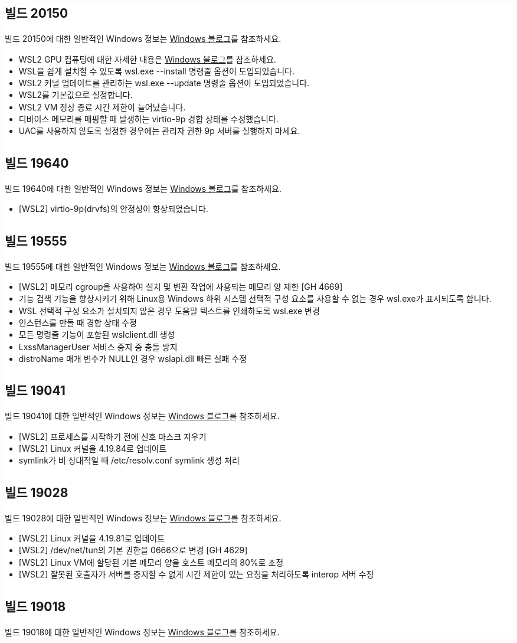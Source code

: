 ## <a name="build-20150"></a>빌드 20150
빌드 20150에 대한 일반적인 Windows 정보는 [Windows 블로그](https://blogs.windows.com/windowsexperience/2020/06/17/announcing-windows-10-insider-preview-build-20150/)를 참조하세요.

* WSL2 GPU 컴퓨팅에 대한 자세한 내용은 [Windows 블로그](https://blogs.windows.com/windowsexperience/2020/06/17/announcing-windows-10-insider-preview-build-20150/)를 참조하세요.
* WSL을 쉽게 설치할 수 있도록 wsl.exe --install 명령줄 옵션이 도입되었습니다.
* WSL2 커널 업데이트를 관리하는 wsl.exe --update 명령줄 옵션이 도입되었습니다. 
* WSL2를 기본값으로 설정합니다.
* WSL2 VM 정상 종료 시간 제한이 늘어났습니다.
* 디바이스 메모리를 매핑할 때 발생하는 virtio-9p 경합 상태를 수정했습니다.
* UAC를 사용하지 않도록 설정한 경우에는 관리자 권한 9p 서버를 실행하지 마세요.

## <a name="build-19640"></a>빌드 19640
빌드 19640에 대한 일반적인 Windows 정보는 [Windows 블로그](https://blogs.windows.com/windowsexperience/2020/06/03/announcing-windows-10-insider-preview-build-19640/)를 참조하세요.

* [WSL2] virtio-9p(drvfs)의 안정성이 향상되었습니다.

## <a name="build-19555"></a>빌드 19555
빌드 19555에 대한 일반적인 Windows 정보는 [Windows 블로그](https://blogs.windows.com/windowsexperience/2020/01/30/announcing-windows-10-insider-preview-build-19555/)를 참조하세요.

* [WSL2] 메모리 cgroup을 사용하여 설치 및 변환 작업에 사용되는 메모리 양 제한 [GH 4669]
* 기능 검색 기능을 향상시키기 위해 Linux용 Windows 하위 시스템 선택적 구성 요소를 사용할 수 없는 경우 wsl.exe가 표시되도록 합니다.
* WSL 선택적 구성 요소가 설치되지 않은 경우 도움말 텍스트를 인쇄하도록 wsl.exe 변경
* 인스턴스를 만들 때 경합 상태 수정
* 모든 명령줄 기능이 포함된 wslclient.dll 생성
* LxssManagerUser 서비스 중지 중 충돌 방지
* distroName 매개 변수가 NULL인 경우 wslapi.dll 빠른 실패 수정

## <a name="build-19041"></a>빌드 19041
빌드 19041에 대한 일반적인 Windows 정보는 [Windows 블로그](https://blogs.windows.com/windowsexperience/2019/12/10/announcing-windows-10-insider-preview-build-19041/)를 참조하세요.

* [WSL2] 프로세스를 시작하기 전에 신호 마스크 지우기
* [WSL2] Linux 커널을 4.19.84로 업데이트
* symlink가 비 상대적일 때 /etc/resolv.conf symlink 생성 처리

## <a name="build-19028"></a>빌드 19028
빌드 19028에 대한 일반적인 Windows 정보는 [Windows 블로그](https://blogs.windows.com/windowsexperience/2019/11/19/announcing-windows-10-insider-preview-build-19028/)를 참조하세요.

* [WSL2] Linux 커널을 4.19.81로 업데이트
* [WSL2] /dev/net/tun의 기본 권한을 0666으로 변경 [GH 4629]
* [WSL2] Linux VM에 할당된 기본 메모리 양을 호스트 메모리의 80%로 조정
* [WSL2] 잘못된 호출자가 서버를 중지할 수 없게 시간 제한이 있는 요청을 처리하도록 interop 서버 수정

## <a name="build-19018"></a>빌드 19018
빌드 19018에 대한 일반적인 Windows 정보는 [Windows 블로그](https://blogs.windows.com/windowsexperience/2019/11/05/announcing-windows-10-insider-preview-build-19018/)를 참조하세요.
